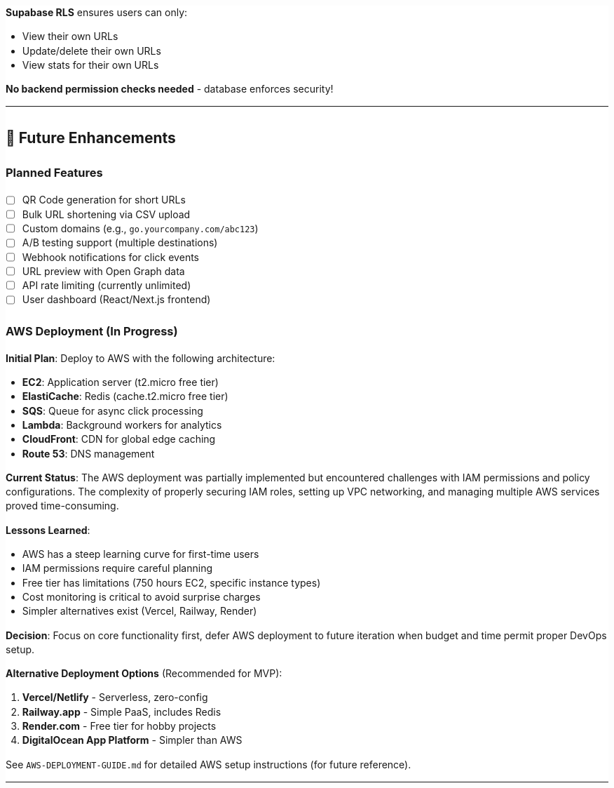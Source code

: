 **Supabase RLS** ensures users can only:
- View their own URLs
- Update/delete their own URLs
- View stats for their own URLs

**No backend permission checks needed** - database enforces security!

---

## 🚀 Future Enhancements

### Planned Features
- [ ] QR Code generation for short URLs
- [ ] Bulk URL shortening via CSV upload
- [ ] Custom domains (e.g., `go.yourcompany.com/abc123`)
- [ ] A/B testing support (multiple destinations)
- [ ] Webhook notifications for click events
- [ ] URL preview with Open Graph data
- [ ] API rate limiting (currently unlimited)
- [ ] User dashboard (React/Next.js frontend)

### AWS Deployment (In Progress)

**Initial Plan**: Deploy to AWS with the following architecture:
- **EC2**: Application server (t2.micro free tier)
- **ElastiCache**: Redis (cache.t2.micro free tier)
- **SQS**: Queue for async click processing
- **Lambda**: Background workers for analytics
- **CloudFront**: CDN for global edge caching
- **Route 53**: DNS management

**Current Status**: 
The AWS deployment was partially implemented but encountered challenges with IAM permissions and policy configurations. The complexity of properly securing IAM roles, setting up VPC networking, and managing multiple AWS services proved time-consuming.

**Lessons Learned**:
- AWS has a steep learning curve for first-time users
- IAM permissions require careful planning
- Free tier has limitations (750 hours EC2, specific instance types)
- Cost monitoring is critical to avoid surprise charges
- Simpler alternatives exist (Vercel, Railway, Render)

**Decision**: Focus on core functionality first, defer AWS deployment to future iteration when budget and time permit proper DevOps setup.

**Alternative Deployment Options** (Recommended for MVP):
1. **Vercel/Netlify** - Serverless, zero-config
2. **Railway.app** - Simple PaaS, includes Redis
3. **Render.com** - Free tier for hobby projects
4. **DigitalOcean App Platform** - Simpler than AWS

See `AWS-DEPLOYMENT-GUIDE.md` for detailed AWS setup instructions (for future reference).

---